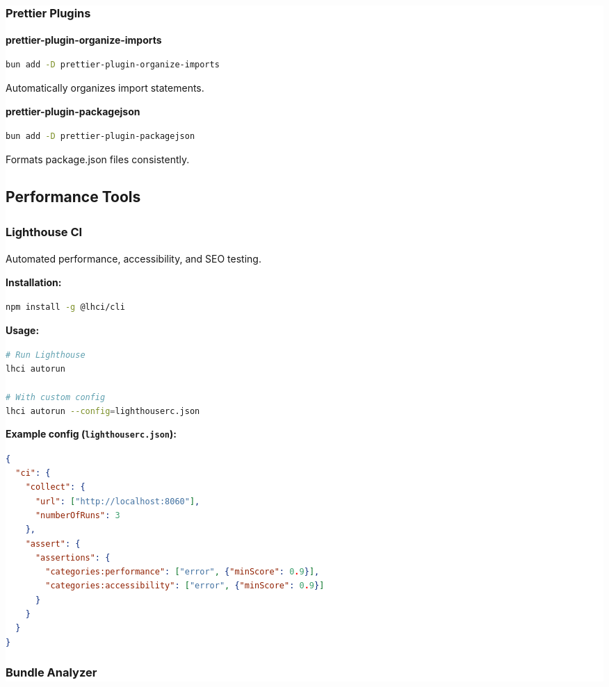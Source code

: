 ### Prettier Plugins

**prettier-plugin-organize-imports**
```bash
bun add -D prettier-plugin-organize-imports
```
Automatically organizes import statements.

**prettier-plugin-packagejson**
```bash
bun add -D prettier-plugin-packagejson
```
Formats package.json files consistently.

## Performance Tools

### Lighthouse CI

Automated performance, accessibility, and SEO testing.

**Installation:**
```bash
npm install -g @lhci/cli
```

**Usage:**
```bash
# Run Lighthouse
lhci autorun

# With custom config
lhci autorun --config=lighthouserc.json
```

**Example config (`lighthouserc.json`):**
```json
{
  "ci": {
    "collect": {
      "url": ["http://localhost:8060"],
      "numberOfRuns": 3
    },
    "assert": {
      "assertions": {
        "categories:performance": ["error", {"minScore": 0.9}],
        "categories:accessibility": ["error", {"minScore": 0.9}]
      }
    }
  }
}
```

### Bundle Analyzer
